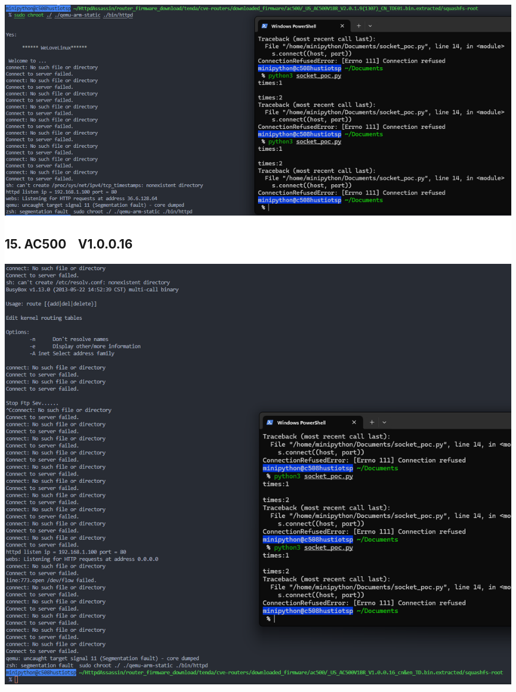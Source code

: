![websReadEvent/crash_image/ac500_v2019_1307](./crash_image/ac500_v2019_1307.png)

## 15. AC500 &nbsp;&nbsp; V1.0.0.16
![websReadEvent/crash_image/ac500_v1_1006](./crash_image/ac500_v1_1006.png)
